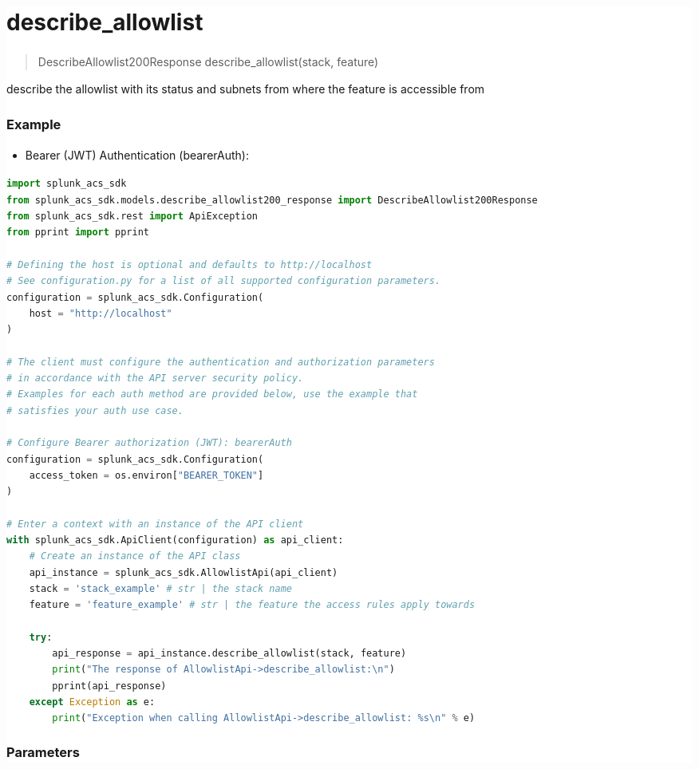 # **describe_allowlist**
> DescribeAllowlist200Response describe_allowlist(stack, feature)



describe the allowlist with its status and subnets from where the feature is accessible from

### Example

* Bearer (JWT) Authentication (bearerAuth):

```python
import splunk_acs_sdk
from splunk_acs_sdk.models.describe_allowlist200_response import DescribeAllowlist200Response
from splunk_acs_sdk.rest import ApiException
from pprint import pprint

# Defining the host is optional and defaults to http://localhost
# See configuration.py for a list of all supported configuration parameters.
configuration = splunk_acs_sdk.Configuration(
    host = "http://localhost"
)

# The client must configure the authentication and authorization parameters
# in accordance with the API server security policy.
# Examples for each auth method are provided below, use the example that
# satisfies your auth use case.

# Configure Bearer authorization (JWT): bearerAuth
configuration = splunk_acs_sdk.Configuration(
    access_token = os.environ["BEARER_TOKEN"]
)

# Enter a context with an instance of the API client
with splunk_acs_sdk.ApiClient(configuration) as api_client:
    # Create an instance of the API class
    api_instance = splunk_acs_sdk.AllowlistApi(api_client)
    stack = 'stack_example' # str | the stack name
    feature = 'feature_example' # str | the feature the access rules apply towards

    try:
        api_response = api_instance.describe_allowlist(stack, feature)
        print("The response of AllowlistApi->describe_allowlist:\n")
        pprint(api_response)
    except Exception as e:
        print("Exception when calling AllowlistApi->describe_allowlist: %s\n" % e)
```



### Parameters

